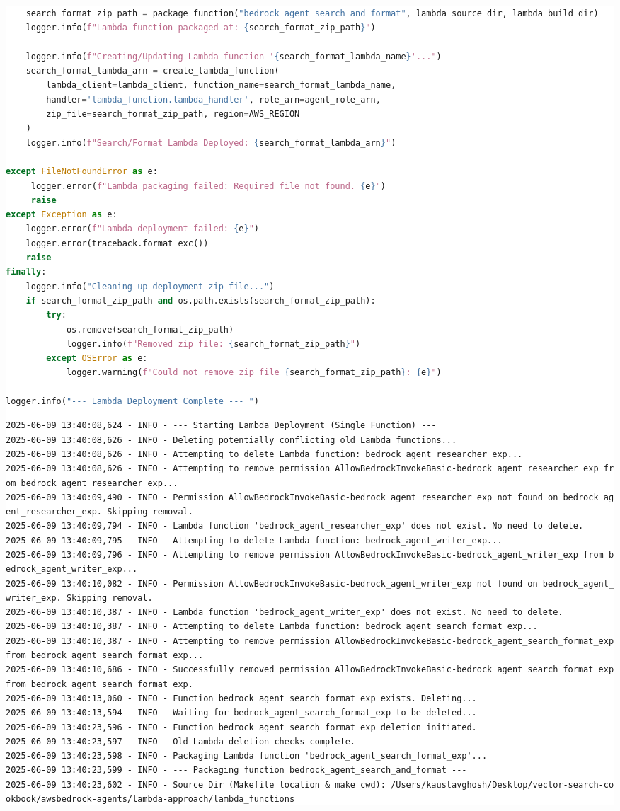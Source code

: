 ```python
    search_format_zip_path = package_function("bedrock_agent_search_and_format", lambda_source_dir, lambda_build_dir)
    logger.info(f"Lambda function packaged at: {search_format_zip_path}")

    logger.info(f"Creating/Updating Lambda function '{search_format_lambda_name}'...")
    search_format_lambda_arn = create_lambda_function(
        lambda_client=lambda_client, function_name=search_format_lambda_name,
        handler='lambda_function.lambda_handler', role_arn=agent_role_arn,
        zip_file=search_format_zip_path, region=AWS_REGION
    )
    logger.info(f"Search/Format Lambda Deployed: {search_format_lambda_arn}")

except FileNotFoundError as e:
     logger.error(f"Lambda packaging failed: Required file not found. {e}")
     raise
except Exception as e:
    logger.error(f"Lambda deployment failed: {e}")
    logger.error(traceback.format_exc())
    raise
finally:
    logger.info("Cleaning up deployment zip file...")
    if search_format_zip_path and os.path.exists(search_format_zip_path):
        try:
            os.remove(search_format_zip_path)
            logger.info(f"Removed zip file: {search_format_zip_path}")
        except OSError as e:
            logger.warning(f"Could not remove zip file {search_format_zip_path}: {e}")

logger.info("--- Lambda Deployment Complete --- ")
```

    2025-06-09 13:40:08,624 - INFO - --- Starting Lambda Deployment (Single Function) --- 
    2025-06-09 13:40:08,626 - INFO - Deleting potentially conflicting old Lambda functions...
    2025-06-09 13:40:08,626 - INFO - Attempting to delete Lambda function: bedrock_agent_researcher_exp...
    2025-06-09 13:40:08,626 - INFO - Attempting to remove permission AllowBedrockInvokeBasic-bedrock_agent_researcher_exp from bedrock_agent_researcher_exp...
    2025-06-09 13:40:09,490 - INFO - Permission AllowBedrockInvokeBasic-bedrock_agent_researcher_exp not found on bedrock_agent_researcher_exp. Skipping removal.
    2025-06-09 13:40:09,794 - INFO - Lambda function 'bedrock_agent_researcher_exp' does not exist. No need to delete.
    2025-06-09 13:40:09,795 - INFO - Attempting to delete Lambda function: bedrock_agent_writer_exp...
    2025-06-09 13:40:09,796 - INFO - Attempting to remove permission AllowBedrockInvokeBasic-bedrock_agent_writer_exp from bedrock_agent_writer_exp...
    2025-06-09 13:40:10,082 - INFO - Permission AllowBedrockInvokeBasic-bedrock_agent_writer_exp not found on bedrock_agent_writer_exp. Skipping removal.
    2025-06-09 13:40:10,387 - INFO - Lambda function 'bedrock_agent_writer_exp' does not exist. No need to delete.
    2025-06-09 13:40:10,387 - INFO - Attempting to delete Lambda function: bedrock_agent_search_format_exp...
    2025-06-09 13:40:10,387 - INFO - Attempting to remove permission AllowBedrockInvokeBasic-bedrock_agent_search_format_exp from bedrock_agent_search_format_exp...
    2025-06-09 13:40:10,686 - INFO - Successfully removed permission AllowBedrockInvokeBasic-bedrock_agent_search_format_exp from bedrock_agent_search_format_exp.
    2025-06-09 13:40:13,060 - INFO - Function bedrock_agent_search_format_exp exists. Deleting...
    2025-06-09 13:40:13,594 - INFO - Waiting for bedrock_agent_search_format_exp to be deleted...
    2025-06-09 13:40:23,596 - INFO - Function bedrock_agent_search_format_exp deletion initiated.
    2025-06-09 13:40:23,597 - INFO - Old Lambda deletion checks complete.
    2025-06-09 13:40:23,598 - INFO - Packaging Lambda function 'bedrock_agent_search_format_exp'...
    2025-06-09 13:40:23,599 - INFO - --- Packaging function bedrock_agent_search_and_format --- 
    2025-06-09 13:40:23,602 - INFO - Source Dir (Makefile location & make cwd): /Users/kaustavghosh/Desktop/vector-search-cookbook/awsbedrock-agents/lambda-approach/lambda_functions